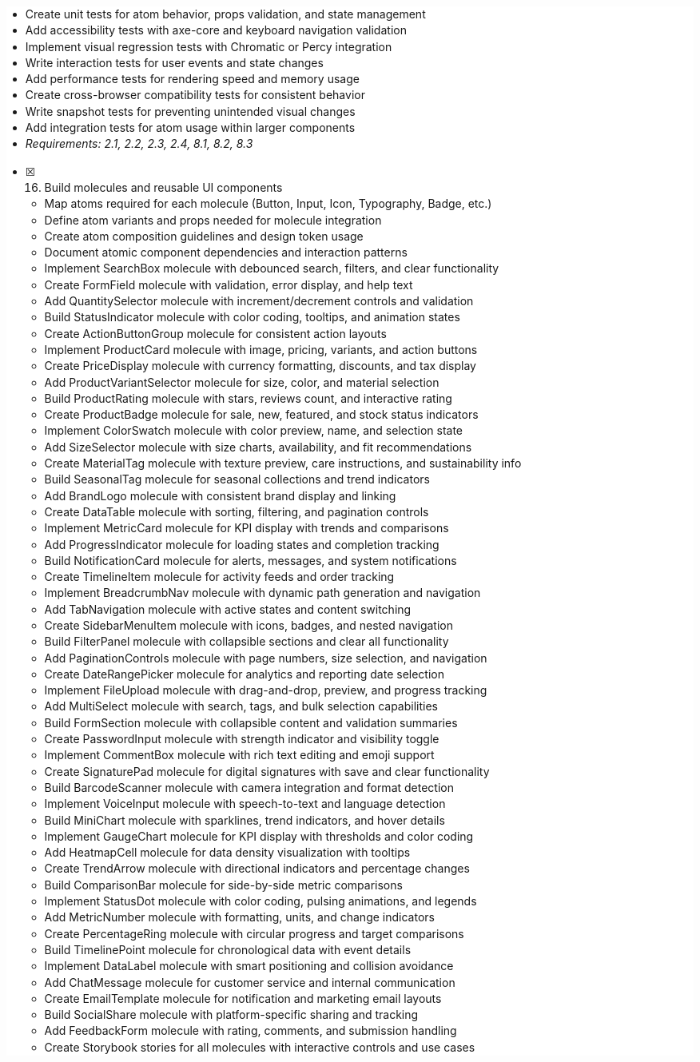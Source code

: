   - Create unit tests for atom behavior, props validation, and state management
  - Add accessibility tests with axe-core and keyboard navigation validation
  - Implement visual regression tests with Chromatic or Percy integration
  - Write interaction tests for user events and state changes
  - Add performance tests for rendering speed and memory usage
  - Create cross-browser compatibility tests for consistent behavior
  - Write snapshot tests for preventing unintended visual changes
  - Add integration tests for atom usage within larger components
  - _Requirements: 2.1, 2.2, 2.3, 2.4, 8.1, 8.2, 8.3_

- [x] 16. Build molecules and reusable UI components
  - Map atoms required for each molecule (Button, Input, Icon, Typography, Badge, etc.)
  - Define atom variants and props needed for molecule integration
  - Create atom composition guidelines and design token usage
  - Document atomic component dependencies and interaction patterns
  - Implement SearchBox molecule with debounced search, filters, and clear functionality
  - Create FormField molecule with validation, error display, and help text
  - Add QuantitySelector molecule with increment/decrement controls and validation
  - Build StatusIndicator molecule with color coding, tooltips, and animation states
  - Create ActionButtonGroup molecule for consistent action layouts
  - Implement ProductCard molecule with image, pricing, variants, and action buttons
  - Create PriceDisplay molecule with currency formatting, discounts, and tax display
  - Add ProductVariantSelector molecule for size, color, and material selection
  - Build ProductRating molecule with stars, reviews count, and interactive rating
  - Create ProductBadge molecule for sale, new, featured, and stock status indicators
  - Implement ColorSwatch molecule with color preview, name, and selection state
  - Add SizeSelector molecule with size charts, availability, and fit recommendations
  - Create MaterialTag molecule with texture preview, care instructions, and sustainability info
  - Build SeasonalTag molecule for seasonal collections and trend indicators
  - Add BrandLogo molecule with consistent brand display and linking
  - Create DataTable molecule with sorting, filtering, and pagination controls
  - Implement MetricCard molecule for KPI display with trends and comparisons
  - Add ProgressIndicator molecule for loading states and completion tracking
  - Build NotificationCard molecule for alerts, messages, and system notifications
  - Create TimelineItem molecule for activity feeds and order tracking
  - Implement BreadcrumbNav molecule with dynamic path generation and navigation
  - Add TabNavigation molecule with active states and content switching
  - Create SidebarMenuItem molecule with icons, badges, and nested navigation
  - Build FilterPanel molecule with collapsible sections and clear all functionality
  - Add PaginationControls molecule with page numbers, size selection, and navigation
  - Create DateRangePicker molecule for analytics and reporting date selection
  - Implement FileUpload molecule with drag-and-drop, preview, and progress tracking
  - Add MultiSelect molecule with search, tags, and bulk selection capabilities
  - Build FormSection molecule with collapsible content and validation summaries
  - Create PasswordInput molecule with strength indicator and visibility toggle
  - Implement CommentBox molecule with rich text editing and emoji support
  - Create SignaturePad molecule for digital signatures with save and clear functionality
  - Build BarcodeScanner molecule with camera integration and format detection
  - Implement VoiceInput molecule with speech-to-text and language detection
  - Build MiniChart molecule with sparklines, trend indicators, and hover details
  - Implement GaugeChart molecule for KPI display with thresholds and color coding
  - Add HeatmapCell molecule for data density visualization with tooltips
  - Create TrendArrow molecule with directional indicators and percentage changes
  - Build ComparisonBar molecule for side-by-side metric comparisons
  - Implement StatusDot molecule with color coding, pulsing animations, and legends
  - Add MetricNumber molecule with formatting, units, and change indicators
  - Create PercentageRing molecule with circular progress and target comparisons
  - Build TimelinePoint molecule for chronological data with event details
  - Implement DataLabel molecule with smart positioning and collision avoidance
  - Add ChatMessage molecule for customer service and internal communication
  - Create EmailTemplate molecule for notification and marketing email layouts
  - Build SocialShare molecule with platform-specific sharing and tracking
  - Add FeedbackForm molecule with rating, comments, and submission handling
  - Create Storybook stories for all molecules with interactive controls and use cases